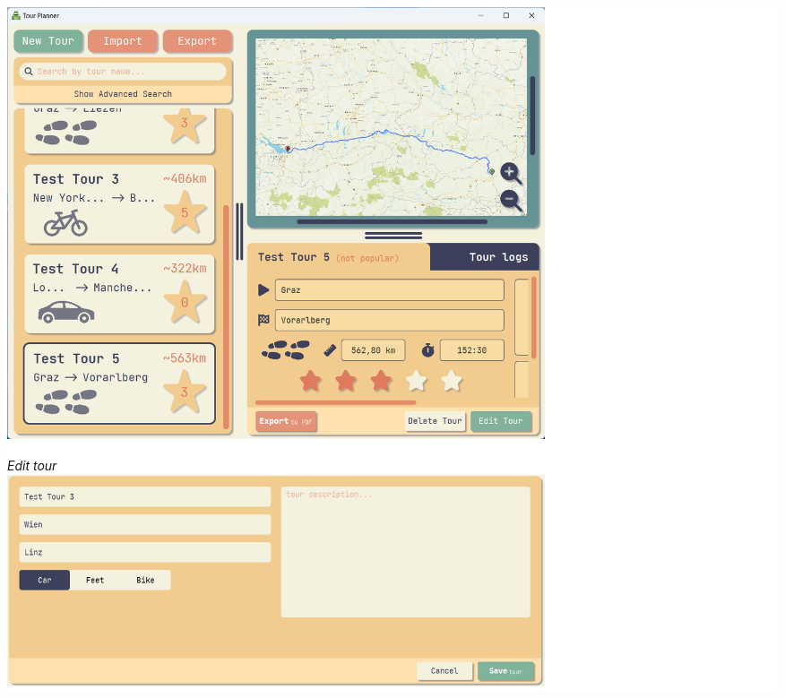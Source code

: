 <img src="docs/responsive-design.png" width="600" alt="Responsive UI">  

*Edit tour*  
<img src="docs/tour-edit.png" width="600" alt="Edit tour">  
